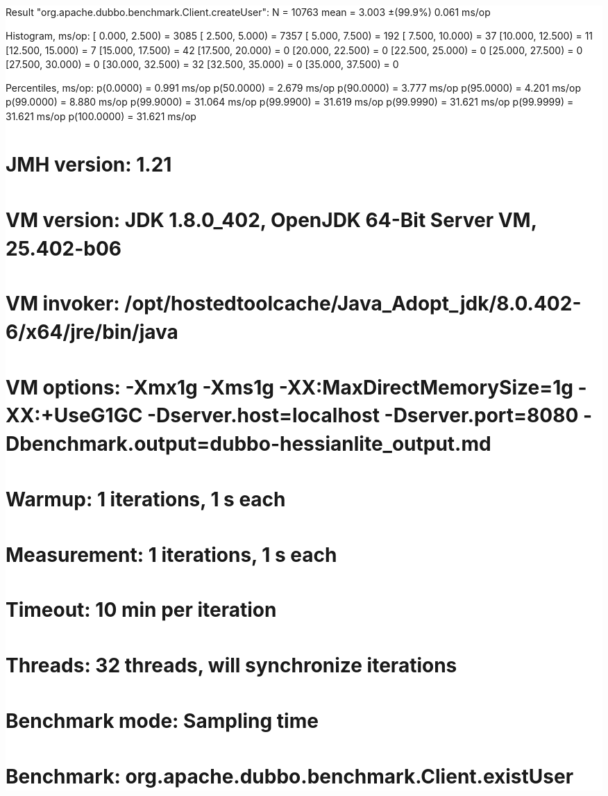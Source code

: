

Result "org.apache.dubbo.benchmark.Client.createUser":
  N = 10763
  mean =      3.003 ±(99.9%) 0.061 ms/op

  Histogram, ms/op:
    [ 0.000,  2.500) = 3085 
    [ 2.500,  5.000) = 7357 
    [ 5.000,  7.500) = 192 
    [ 7.500, 10.000) = 37 
    [10.000, 12.500) = 11 
    [12.500, 15.000) = 7 
    [15.000, 17.500) = 42 
    [17.500, 20.000) = 0 
    [20.000, 22.500) = 0 
    [22.500, 25.000) = 0 
    [25.000, 27.500) = 0 
    [27.500, 30.000) = 0 
    [30.000, 32.500) = 32 
    [32.500, 35.000) = 0 
    [35.000, 37.500) = 0 

  Percentiles, ms/op:
      p(0.0000) =      0.991 ms/op
     p(50.0000) =      2.679 ms/op
     p(90.0000) =      3.777 ms/op
     p(95.0000) =      4.201 ms/op
     p(99.0000) =      8.880 ms/op
     p(99.9000) =     31.064 ms/op
     p(99.9900) =     31.619 ms/op
     p(99.9990) =     31.621 ms/op
     p(99.9999) =     31.621 ms/op
    p(100.0000) =     31.621 ms/op


# JMH version: 1.21
# VM version: JDK 1.8.0_402, OpenJDK 64-Bit Server VM, 25.402-b06
# VM invoker: /opt/hostedtoolcache/Java_Adopt_jdk/8.0.402-6/x64/jre/bin/java
# VM options: -Xmx1g -Xms1g -XX:MaxDirectMemorySize=1g -XX:+UseG1GC -Dserver.host=localhost -Dserver.port=8080 -Dbenchmark.output=dubbo-hessianlite_output.md
# Warmup: 1 iterations, 1 s each
# Measurement: 1 iterations, 1 s each
# Timeout: 10 min per iteration
# Threads: 32 threads, will synchronize iterations
# Benchmark mode: Sampling time
# Benchmark: org.apache.dubbo.benchmark.Client.existUser
